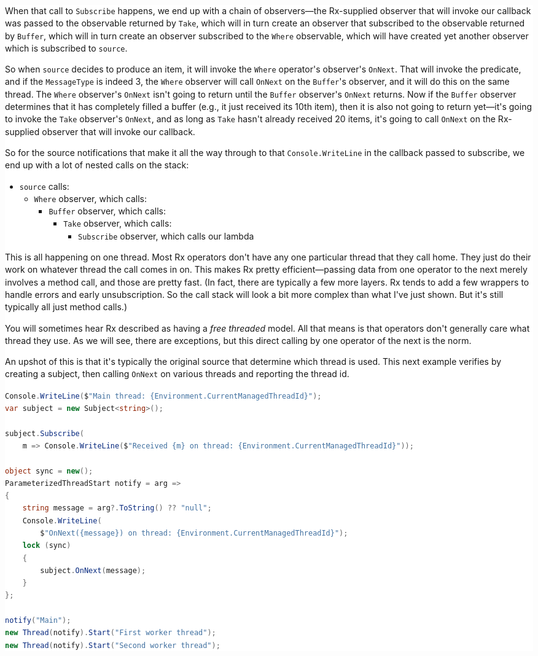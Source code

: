 When that call to `Subscribe` happens, we end up with a chain of observers—the Rx-supplied observer that will invoke our callback was passed to the observable returned by `Take`, which will in turn create an observer that subscribed to the observable returned by `Buffer`, which will in turn create an observer subscribed to the `Where` observable, which will have created yet another observer which is subscribed to `source`.

So when `source` decides to produce an item, it will invoke the `Where` operator's observer's `OnNext`. That will invoke the predicate, and if the `MessageType` is indeed 3, the `Where` observer will call `OnNext` on the `Buffer`'s observer, and it will do this on the same thread. The `Where` observer's `OnNext` isn't going to return until the `Buffer` observer's `OnNext` returns. Now if the `Buffer` observer determines that it has completely filled a buffer (e.g., it just received its 10th item), then it is also not going to return yet—it's going to invoke the `Take` observer's `OnNext`, and as long as `Take` hasn't already received 20 items, it's going to call `OnNext` on the Rx-supplied observer that will invoke our callback.

So for the source notifications that make it all the way through to that `Console.WriteLine` in the callback passed to subscribe, we end up with a lot of nested calls on the stack:

* `source` calls:
    * `Where` observer, which calls:
        * `Buffer` observer, which calls:
            * `Take` observer, which calls:
                * `Subscribe` observer, which calls our lambda

This is all happening on one thread. Most Rx operators don't have any one particular thread that they call home. They just do their work on whatever thread the call comes in on. This makes Rx pretty efficient—passing data from one operator to the next merely involves a method call, and those are pretty fast. (In fact, there are typically a few more layers. Rx tends to add a few wrappers to handle errors and early unsubscription. So the call stack will look a bit more complex than what I've just shown. But it's still typically all just method calls.)

You will sometimes hear Rx described as having a _free threaded_ model. All that means is that operators don't generally care what thread they use. As we will see, there are exceptions, but this direct calling by one operator of the next is the norm.

An upshot of this is that it's typically the original source that determine which thread is used. This next example verifies by creating a subject, then calling `OnNext` on various threads and reporting the thread id.

```cs
Console.WriteLine($"Main thread: {Environment.CurrentManagedThreadId}");
var subject = new Subject<string>();

subject.Subscribe(
    m => Console.WriteLine($"Received {m} on thread: {Environment.CurrentManagedThreadId}"));

object sync = new();
ParameterizedThreadStart notify = arg =>
{
    string message = arg?.ToString() ?? "null";
    Console.WriteLine(
        $"OnNext({message}) on thread: {Environment.CurrentManagedThreadId}");
    lock (sync)
    {
        subject.OnNext(message);
    }
};

notify("Main");
new Thread(notify).Start("First worker thread");
new Thread(notify).Start("Second worker thread");
```
